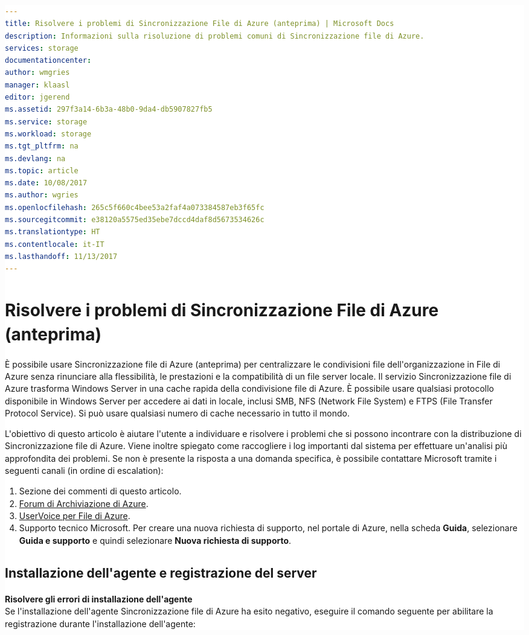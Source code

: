 ```yaml
---
title: Risolvere i problemi di Sincronizzazione File di Azure (anteprima) | Microsoft Docs
description: Informazioni sulla risoluzione di problemi comuni di Sincronizzazione file di Azure.
services: storage
documentationcenter: 
author: wmgries
manager: klaasl
editor: jgerend
ms.assetid: 297f3a14-6b3a-48b0-9da4-db5907827fb5
ms.service: storage
ms.workload: storage
ms.tgt_pltfrm: na
ms.devlang: na
ms.topic: article
ms.date: 10/08/2017
ms.author: wgries
ms.openlocfilehash: 265c5f660c4bee53a2faf4a073384587eb3f65fc
ms.sourcegitcommit: e38120a5575ed35ebe7dccd4daf8d5673534626c
ms.translationtype: HT
ms.contentlocale: it-IT
ms.lasthandoff: 11/13/2017
---
```

# <a name="troubleshoot-azure-file-sync-preview"></a>Risolvere i problemi di Sincronizzazione File di Azure (anteprima)
È possibile usare Sincronizzazione file di Azure (anteprima) per centralizzare le condivisioni file dell'organizzazione in File di Azure senza rinunciare alla flessibilità, le prestazioni e la compatibilità di un file server locale. Il servizio Sincronizzazione file di Azure trasforma Windows Server in una cache rapida della condivisione file di Azure. È possibile usare qualsiasi protocollo disponibile in Windows Server per accedere ai dati in locale, inclusi SMB, NFS (Network File System) e FTPS (File Transfer Protocol Service). Si può usare qualsiasi numero di cache necessario in tutto il mondo.

L'obiettivo di questo articolo è aiutare l'utente a individuare e risolvere i problemi che si possono incontrare con la distribuzione di Sincronizzazione file di Azure. Viene inoltre spiegato come raccogliere i log importanti dal sistema per effettuare un'analisi più approfondita dei problemi. Se non è presente la risposta a una domanda specifica, è possibile contattare Microsoft tramite i seguenti canali (in ordine di escalation):

1. Sezione dei commenti di questo articolo.
2. [Forum di Archiviazione di Azure](https://social.msdn.microsoft.com/Forums/home?forum=windowsazuredata).
3. [UserVoice per File di Azure](https://feedback.azure.com/forums/217298-storage/category/180670-files). 
4. Supporto tecnico Microsoft. Per creare una nuova richiesta di supporto, nel portale di Azure, nella scheda **Guida**, selezionare **Guida e supporto** e quindi selezionare **Nuova richiesta di supporto**.

## <a name="agent-installation-and-server-registration"></a>Installazione dell'agente e registrazione del server
<a id="agent-installation-failures"></a>**Risolvere gli errori di installazione dell'agente**  
Se l'installazione dell'agente Sincronizzazione file di Azure ha esito negativo, eseguire il comando seguente per abilitare la registrazione durante l'installazione dell'agente:
